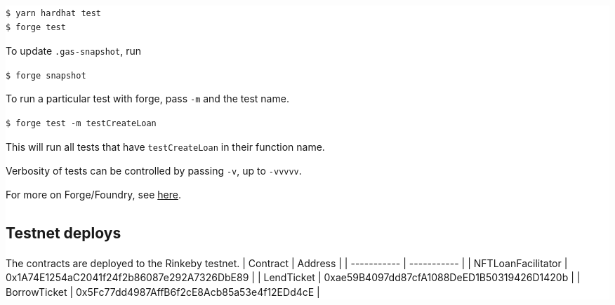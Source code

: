 ```
$ yarn hardhat test
$ forge test
```

To update `.gas-snapshot`, run

```
$ forge snapshot
```

To run a particular test with forge, pass `-m` and the test name.

```
$ forge test -m testCreateLoan
```

This will run all tests that have `testCreateLoan` in their function name.

Verbosity of tests can be controlled by passing `-v`, up to `-vvvvv`.

For more on Forge/Foundry, see [here](https://book.getfoundry.sh).

## Testnet deploys

The contracts are deployed to the Rinkeby testnet. | Contract | Address | | ----------- | ----------- | |
NFTLoanFacilitator | 0x1A74E1254aC2041f24f2b86087e292A7326DbE89 | | LendTicket |
0xae59B4097dd87cfA1088DeED1B50319426D1420b | | BorrowTicket | 0x5Fc77dd4987AffB6f2cE8Acb85a53e4f12EDd4cE |
